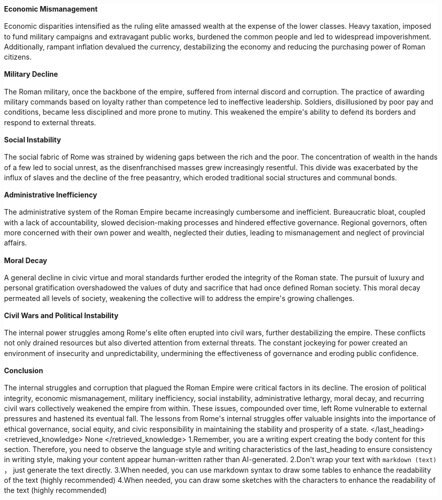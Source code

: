 **Economic Mismanagement**

Economic disparities intensified as the ruling elite amassed wealth at the expense of the lower classes. Heavy taxation, imposed to fund military campaigns and extravagant public works, burdened the common people and led to widespread impoverishment. Additionally, rampant inflation devalued the currency, destabilizing the economy and reducing the purchasing power of Roman citizens.

**Military Decline**

The Roman military, once the backbone of the empire, suffered from internal discord and corruption. The practice of awarding military commands based on loyalty rather than competence led to ineffective leadership. Soldiers, disillusioned by poor pay and conditions, became less disciplined and more prone to mutiny. This weakened the empire's ability to defend its borders and respond to external threats.

**Social Instability**

The social fabric of Rome was strained by widening gaps between the rich and the poor. The concentration of wealth in the hands of a few led to social unrest, as the disenfranchised masses grew increasingly resentful. This divide was exacerbated by the influx of slaves and the decline of the free peasantry, which eroded traditional social structures and communal bonds.

**Administrative Inefficiency**

The administrative system of the Roman Empire became increasingly cumbersome and inefficient. Bureaucratic bloat, coupled with a lack of accountability, slowed decision-making processes and hindered effective governance. Regional governors, often more concerned with their own power and wealth, neglected their duties, leading to mismanagement and neglect of provincial affairs.

**Moral Decay**

A general decline in civic virtue and moral standards further eroded the integrity of the Roman state. The pursuit of luxury and personal gratification overshadowed the values of duty and sacrifice that had once defined Roman society. This moral decay permeated all levels of society, weakening the collective will to address the empire's growing challenges.

**Civil Wars and Political Instability**

The internal power struggles among Rome's elite often erupted into civil wars, further destabilizing the empire. These conflicts not only drained resources but also diverted attention from external threats. The constant jockeying for power created an environment of insecurity and unpredictability, undermining the effectiveness of governance and eroding public confidence.

**Conclusion**

The internal struggles and corruption that plagued the Roman Empire were critical factors in its decline. The erosion of political integrity, economic mismanagement, military inefficiency, social instability, administrative lethargy, moral decay, and recurring civil wars collectively weakened the empire from within. These issues, compounded over time, left Rome vulnerable to external pressures and hastened its eventual fall. The lessons from Rome's internal struggles offer valuable insights into the importance of ethical governance, social equity, and civic responsibility in maintaining the stability and prosperity of a state.
</last_heading>
<retrieved_knowledge>
None
</retrieved_knowledge>
<attention>
1.Remember, you are a writing expert creating the body content for this section.
Therefore, you need to observe the language style and writing characteristics of the last_heading to ensure consistency in writing style, making your content appear human-written rather than AI-generated.
2.Don't wrap your text with ```markdown (text) ```， just generate the text directly.
3.When needed, you can use markdown syntax to draw some tables to enhance the readability of the text (highly recommended)
4.When needed, you can draw some sketches with the characters to enhance the readability of the text (highly recommended)
</attention>
<task>
